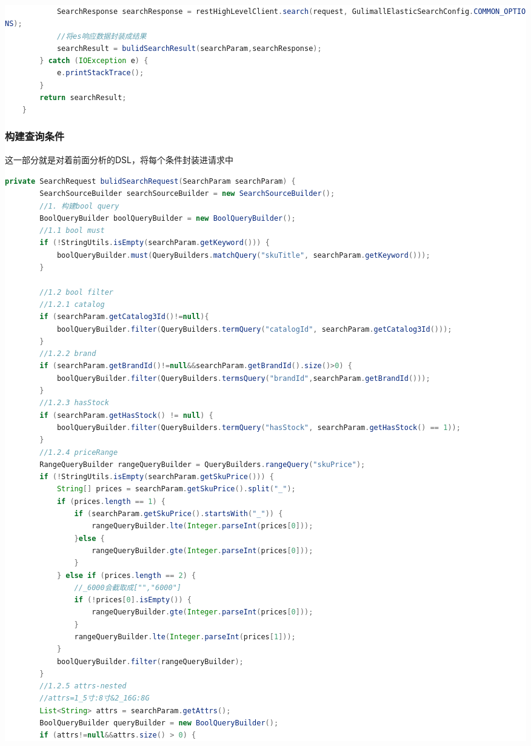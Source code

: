 ```java
            SearchResponse searchResponse = restHighLevelClient.search(request, GulimallElasticSearchConfig.COMMON_OPTIONS);
            //将es响应数据封装成结果
            searchResult = bulidSearchResult(searchParam,searchResponse);
        } catch (IOException e) {
            e.printStackTrace();
        }
        return searchResult;
    }
```

### 构建查询条件

这一部分就是对着前面分析的DSL，将每个条件封装进请求中

```java
private SearchRequest bulidSearchRequest(SearchParam searchParam) {
        SearchSourceBuilder searchSourceBuilder = new SearchSourceBuilder();
        //1. 构建bool query
        BoolQueryBuilder boolQueryBuilder = new BoolQueryBuilder();
        //1.1 bool must
        if (!StringUtils.isEmpty(searchParam.getKeyword())) {
            boolQueryBuilder.must(QueryBuilders.matchQuery("skuTitle", searchParam.getKeyword()));
        }

        //1.2 bool filter
        //1.2.1 catalog
        if (searchParam.getCatalog3Id()!=null){
            boolQueryBuilder.filter(QueryBuilders.termQuery("catalogId", searchParam.getCatalog3Id()));
        }
        //1.2.2 brand
        if (searchParam.getBrandId()!=null&&searchParam.getBrandId().size()>0) {
            boolQueryBuilder.filter(QueryBuilders.termsQuery("brandId",searchParam.getBrandId()));
        }
        //1.2.3 hasStock
        if (searchParam.getHasStock() != null) {
            boolQueryBuilder.filter(QueryBuilders.termQuery("hasStock", searchParam.getHasStock() == 1));
        }
        //1.2.4 priceRange
        RangeQueryBuilder rangeQueryBuilder = QueryBuilders.rangeQuery("skuPrice");
        if (!StringUtils.isEmpty(searchParam.getSkuPrice())) {
            String[] prices = searchParam.getSkuPrice().split("_");
            if (prices.length == 1) {
                if (searchParam.getSkuPrice().startsWith("_")) {
                    rangeQueryBuilder.lte(Integer.parseInt(prices[0]));
                }else {
                    rangeQueryBuilder.gte(Integer.parseInt(prices[0]));
                }
            } else if (prices.length == 2) {
                //_6000会截取成["","6000"]
                if (!prices[0].isEmpty()) {
                    rangeQueryBuilder.gte(Integer.parseInt(prices[0]));
                }
                rangeQueryBuilder.lte(Integer.parseInt(prices[1]));
            }
            boolQueryBuilder.filter(rangeQueryBuilder);
        }
        //1.2.5 attrs-nested
        //attrs=1_5寸:8寸&2_16G:8G
        List<String> attrs = searchParam.getAttrs();
        BoolQueryBuilder queryBuilder = new BoolQueryBuilder();
        if (attrs!=null&&attrs.size() > 0) {
```